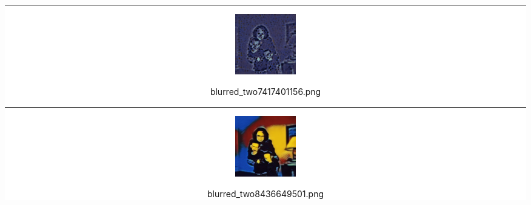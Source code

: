 ***

<p align="center">  <img width="100" height="100" src="blurred_two7417401156.png?"> </p><p align="center">blurred_two7417401156.png</p>

***

<p align="center">  <img width="100" height="100" src="blurred_two8436649501.png?"> </p><p align="center">blurred_two8436649501.png</p>
